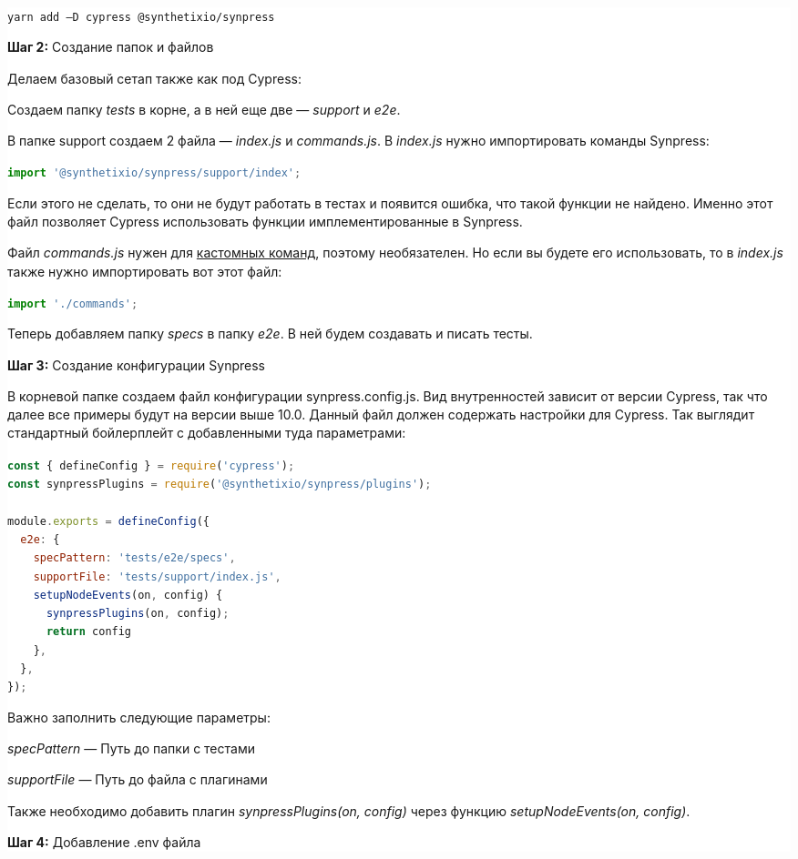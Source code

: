 `yarn add —D cypress @synthetixio/synpress`

**Шаг 2:** Создание папок и файлов

Делаем базовый сетап также как под Cypress: 

Создаем папку *tests* в корне, а в ней еще две — *support* и *e2e*. 

В папке support создаем 2 файла — *index.js* и *commands.js*. В *index.js* нужно импортировать команды Synpress:

```javascript
import '@synthetixio/synpress/support/index';
```

Если этого не сделать, то они не будут работать в тестах и появится ошибка, что такой функции не найдено. Именно этот файл позволяет Cypress использовать функции имплементированные в Synpress.

Файл *commands.js* нужен для [кастомных команд](https://docs.cypress.io/api/cypress-api/custom-commands), поэтому необязателен. Но если вы будете его использовать, то в *index.js* также нужно импортировать вот этот файл:

```javascript
import './commands';
```

Теперь добавляем папку *specs* в папку *e2e*. В ней будем создавать и писать тесты.

**Шаг 3:** Создание конфигурации Synpress

В корневой папке создаем файл конфигурации synpress.config.js. Вид внутренностей зависит от версии Cypress, так что далее все примеры будут на версии выше 10.0. Данный файл должен содержать настройки для Cypress. Так выглядит стандартный бойлерплейт с добавленными туда параметрами:

```javascript
const { defineConfig } = require('cypress');
const synpressPlugins = require('@synthetixio/synpress/plugins');
 
module.exports = defineConfig({
  e2e: {
    specPattern: 'tests/e2e/specs',
    supportFile: 'tests/support/index.js',
    setupNodeEvents(on, config) {
      synpressPlugins(on, config);
      return config
    },
  },
});
```

Важно заполнить следующие параметры:

*specPattern* — Путь до папки с тестами

*supportFile* — Путь до файла с плагинами

Также необходимо добавить плагин *synpressPlugins(on, config)* через функцию *setupNodeEvents(on, config)*.

**Шаг 4:** Добавление .env файла
